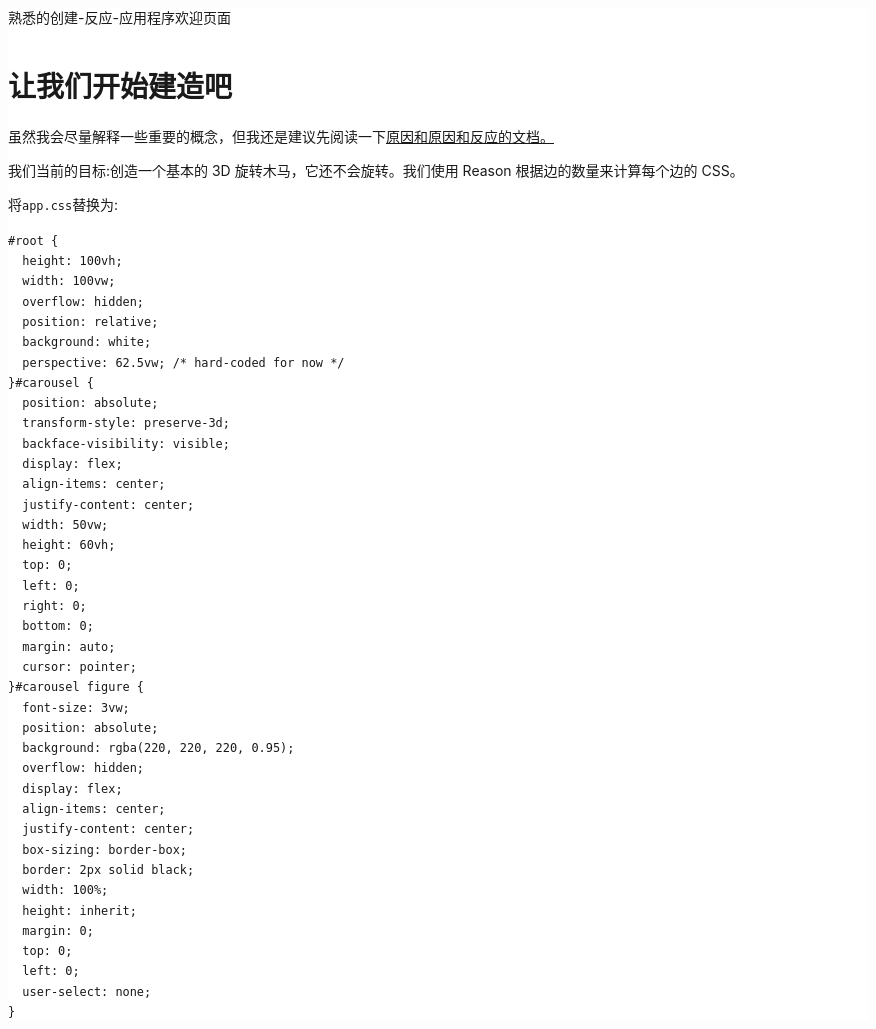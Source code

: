 熟悉的创建-反应-应用程序欢迎页面

# 让我们开始建造吧

虽然我会尽量解释一些重要的概念，但我还是建议先阅读一下[原因和](https://reasonml.github.io/guide/language/overview)[原因和反应的文档。](https://reasonml.github.io/reason-react/)

我们当前的目标:创造一个基本的 3D 旋转木马，它还不会旋转。我们使用 Reason 根据边的数量来计算每个边的 CSS。

将`app.css`替换为:

```
#root {
  height: 100vh;
  width: 100vw;
  overflow: hidden;
  position: relative;
  background: white;
  perspective: 62.5vw; /* hard-coded for now */
}#carousel {
  position: absolute;
  transform-style: preserve-3d;
  backface-visibility: visible;
  display: flex;
  align-items: center;
  justify-content: center;
  width: 50vw;
  height: 60vh;
  top: 0;
  left: 0;
  right: 0;
  bottom: 0;
  margin: auto;
  cursor: pointer;
}#carousel figure {
  font-size: 3vw;
  position: absolute;
  background: rgba(220, 220, 220, 0.95);
  overflow: hidden;
  display: flex;
  align-items: center;
  justify-content: center;
  box-sizing: border-box;
  border: 2px solid black;
  width: 100%;
  height: inherit;
  margin: 0;
  top: 0;
  left: 0;
  user-select: none;
}
```
